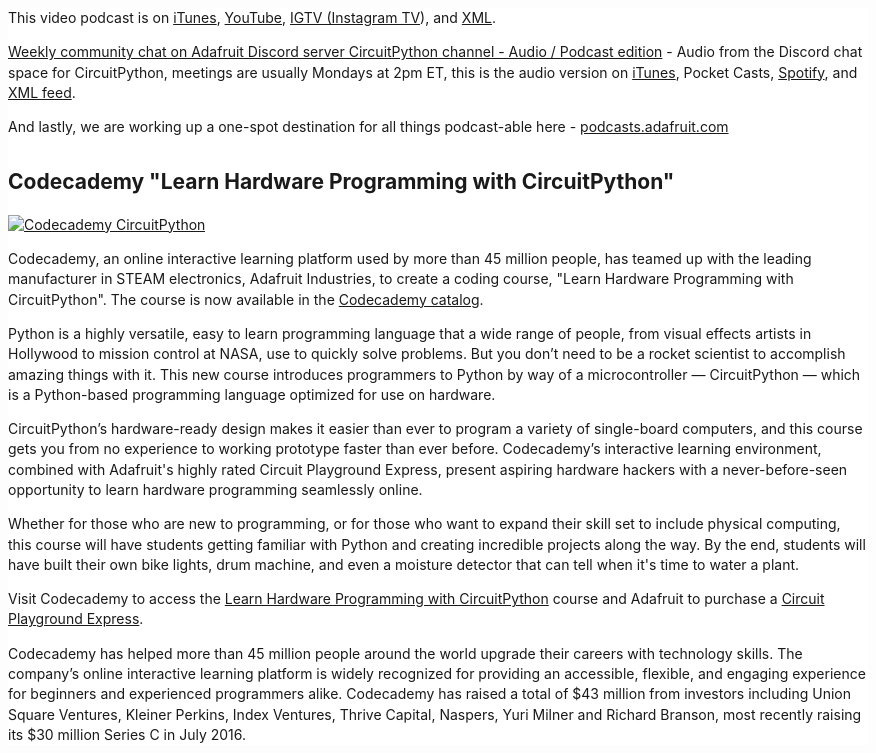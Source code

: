 This video podcast is on [iTunes](https://itunes.apple.com/us/podcast/python-on-hardware/id1451685192?mt=2), [YouTube](http://adafru.it/pohepisodes), [IGTV (Instagram TV](https://www.instagram.com/adafruit/channel/)), and [XML](https://itunes.apple.com/us/podcast/python-on-hardware/id1451685192?mt=2).

[Weekly community chat on Adafruit Discord server CircuitPython channel - Audio / Podcast edition](https://itunes.apple.com/us/podcast/circuitpython-weekly-meeting/id1451685016) - Audio from the Discord chat space for CircuitPython, meetings are usually Mondays at 2pm ET, this is the audio version on [iTunes](https://itunes.apple.com/us/podcast/circuitpython-weekly-meeting/id1451685016), Pocket Casts, [Spotify](https://adafru.it/spotify), and [XML feed](https://adafruit-podcasts.s3.amazonaws.com/circuitpython_weekly_meeting/audio-podcast.xml).

And lastly, we are working up a one-spot destination for all things podcast-able here - [podcasts.adafruit.com](https://podcasts.adafruit.com/)

## Codecademy "Learn Hardware Programming with CircuitPython"

[![Codecademy CircuitPython](../assets/20200630/codecademy_python.png)](https://www.codecademy.com/learn/learn-circuitpython?utm_source=adafruit&utm_medium=partners&utm_campaign=circuitplayground&utm_content=pythononhardwarenewsletter)

Codecademy, an online interactive learning platform used by more than 45 million people, has teamed up with the leading manufacturer in STEAM electronics, Adafruit Industries, to create a coding course, "Learn Hardware Programming with CircuitPython". The course is now available in the [Codecademy catalog](https://www.codecademy.com/learn/learn-circuitpython?utm_source=adafruit&utm_medium=partners&utm_campaign=circuitplayground&utm_content=pythononhardwarenewsletter).

Python is a highly versatile, easy to learn programming language that a wide range of people, from visual effects artists in Hollywood to mission control at NASA, use to quickly solve problems. But you don’t need to be a rocket scientist to accomplish amazing things with it. This new course introduces programmers to Python by way of a microcontroller — CircuitPython — which is a Python-based programming language optimized for use on hardware.

CircuitPython’s hardware-ready design makes it easier than ever to program a variety of single-board computers, and this course gets you from no experience to working prototype faster than ever before. Codecademy’s interactive learning environment, combined with Adafruit's highly rated Circuit Playground Express, present aspiring hardware hackers with a never-before-seen opportunity to learn hardware programming seamlessly online.

Whether for those who are new to programming, or for those who want to expand their skill set to include physical computing, this course will have students getting familiar with Python and creating incredible projects along the way. By the end, students will have built their own bike lights, drum machine, and even a moisture detector that can tell when it's time to water a plant.

Visit Codecademy to access the [Learn Hardware Programming with CircuitPython](https://www.codecademy.com/learn/learn-circuitpython?utm_source=adafruit&utm_medium=partners&utm_campaign=circuitplayground&utm_content=pythononhardwarenewsletter) course and Adafruit to purchase a [Circuit Playground Express](https://www.adafruit.com/product/3333).

Codecademy has helped more than 45 million people around the world upgrade their careers with technology skills. The company’s online interactive learning platform is widely recognized for providing an accessible, flexible, and engaging experience for beginners and experienced programmers alike. Codecademy has raised a total of $43 million from investors including Union Square Ventures, Kleiner Perkins, Index Ventures, Thrive Capital, Naspers, Yuri Milner and Richard Branson, most recently raising its $30 million Series C in July 2016.

